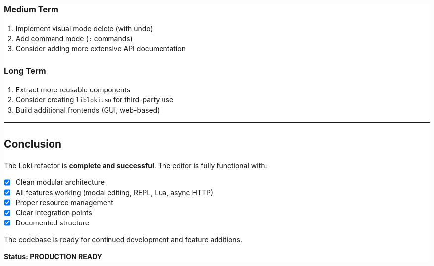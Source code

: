 ### Medium Term

1. Implement visual mode delete (with undo)
2. Add command mode (`:` commands)
3. Consider adding more extensive API documentation

### Long Term

1. Extract more reusable components
2. Consider creating `libloki.so` for third-party use
3. Build additional frontends (GUI, web-based)

---

## Conclusion

The Loki refactor is **complete and successful**. The editor is fully functional with:

- [x] Clean modular architecture
- [x] All features working (modal editing, REPL, Lua, async HTTP)
- [x] Proper resource management
- [x] Clear integration points
- [x] Documented structure

The codebase is ready for continued development and feature additions.

**Status: PRODUCTION READY**
